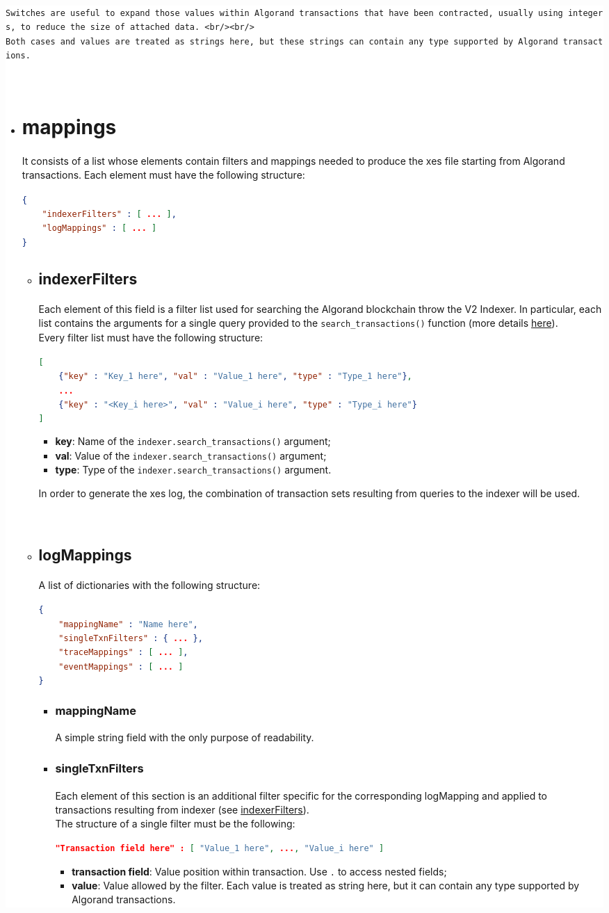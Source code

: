     Switches are useful to expand those values within Algorand transactions that have been contracted, usually using integers, to reduce the size of attached data. <br/><br/>
    Both cases and values are treated as strings here, but these strings can contain any type supported by Algorand transactions.
<br/>

* # mappings
    It consists of a list whose elements contain filters and mappings needed to produce the xes file starting from Algorand transactions.
    Each element must have the following structure:
    ```json
    {
        "indexerFilters" : [ ... ],
        "logMappings" : [ ... ]
    }
    ```

    * ## indexerFilters
        Each element of this field is a filter list used for searching the Algorand blockchain throw the V2 Indexer. In particular, each list contains the arguments for a single query provided to the `search_transactions()` function (more details [here](https://developer.algorand.org/docs/features/indexer/)). <br/>
        Every filter list must have the following structure:
        ```json 
        [
            {"key" : "Key_1 here", "val" : "Value_1 here", "type" : "Type_1 here"},
            ...
            {"key" : "<Key_i here>", "val" : "Value_i here", "type" : "Type_i here"}
        ]
        ```
        * **key**: Name of the `indexer.search_transactions()` argument;
        * **val**: Value of the `indexer.search_transactions()` argument;
        * **type**: Type of the `indexer.search_transactions()` argument.
        
        In order to generate the xes log, the combination of transaction sets resulting from queries to the indexer will be used.
    <br/>

    * ## logMappings
        A list of dictionaries with the following structure:
        ```json 
        {
            "mappingName" : "Name here",
            "singleTxnFilters" : { ... },
            "traceMappings" : [ ... ],
            "eventMappings" : [ ... ]                
        }
        ```

        * ### mappingName
            A simple string field with the only purpose of readability.
        
        * ### singleTxnFilters
            Each element of this section is an additional filter specific for the corresponding logMapping and applied to transactions resulting from indexer (see [indexerFilters](#indexerFilters)).<br/>
            The structure of a single filter must be the following:
            ```json
            "Transaction field here" : [ "Value_1 here", ..., "Value_i here" ]
            ```
            * **transaction field**: Value position within transaction. Use `.` to access nested fields;
            * **value**: Value allowed by the filter. Each value is treated as string here, but it can contain any type supported by Algorand transactions.
